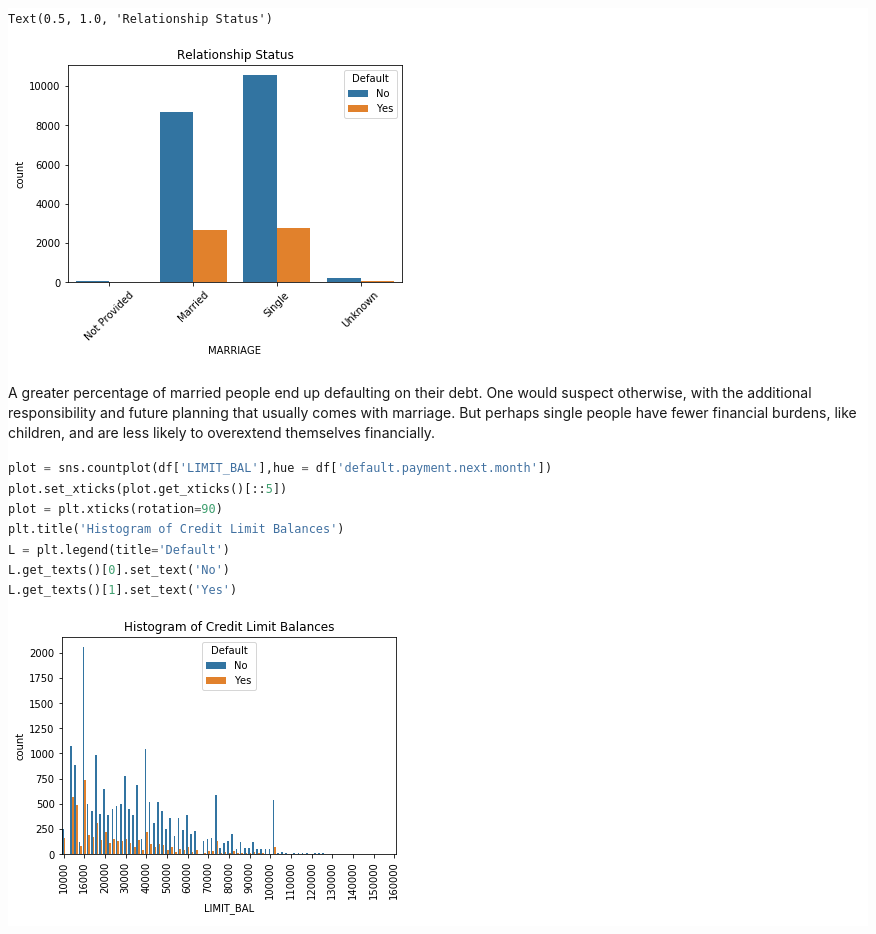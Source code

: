 


    Text(0.5, 1.0, 'Relationship Status')




![png](output_15_1.png)


A greater percentage of married people end up defaulting on their debt. One would suspect otherwise, with the additional responsibility and future planning that usually comes with marriage. But perhaps single people have fewer financial burdens, like children, and are less likely to overextend themselves financially. 


```python
plot = sns.countplot(df['LIMIT_BAL'],hue = df['default.payment.next.month'])
plot.set_xticks(plot.get_xticks()[::5])
plot = plt.xticks(rotation=90)
plt.title('Histogram of Credit Limit Balances')
L = plt.legend(title='Default')
L.get_texts()[0].set_text('No')
L.get_texts()[1].set_text('Yes')
```


![png](output_17_0.png)
